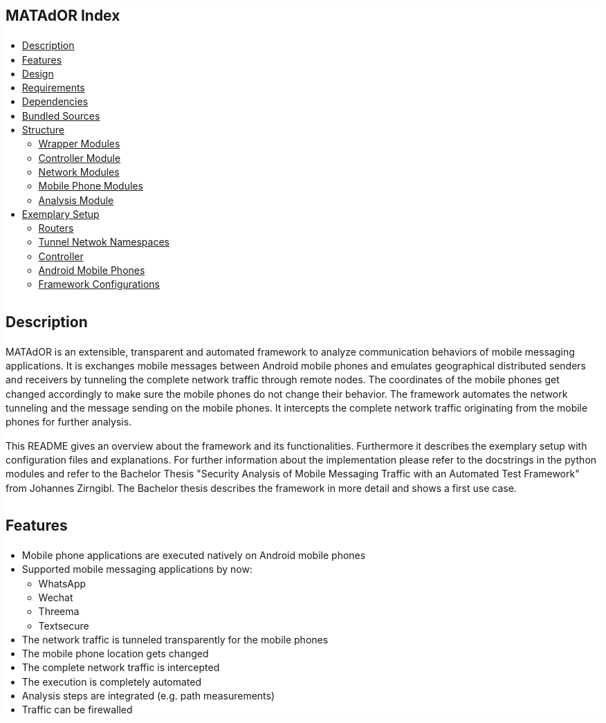 MATAdOR
Index
-----

* [Description](#description)
* [Features](#features)
* [Design](#design)
* [Requirements](#requirements)
* [Dependencies](#dependencies)
* [Bundled Sources](#bundled-sources)
* [Structure](#structure)
    * [Wrapper Modules](#wrapper-modules)
    * [Controller Module](#controller-module)
    * [Network Modules](#network-modules)
    * [Mobile Phone Modules](#mobile-phone-modules)
    * [Analysis Module](#analysis-module)
* [Exemplary Setup](#examplary-setup)
    * [Routers](#routers)
    * [Tunnel Netwok Namespaces](#tunnel-network-namespaces)
    * [Controller](#controller)
    * [Android Mobile Phones](#android-mobile-phones)
    * [Framework Configurations](#framework-configurations)

Description
-----------

MATAdOR is an extensible, transparent and automated framework to analyze communication behaviors of mobile messaging applications.
It is exchanges mobile messages between Android mobile phones and emulates geographical distributed
senders and receivers by tunneling the complete network traffic through remote nodes.
The coordinates of the mobile phones get changed accordingly to make sure the mobile phones do not change their behavior.
The framework automates the network tunneling and the message sending on the mobile phones.
It intercepts the complete network traffic originating from the mobile phones for further analysis.

This README gives an overview about the framework and its functionalities. Furthermore it describes the exemplary setup with configuration files and explanations. For further information about the implementation please refer to the docstrings in the python modules and refer to the Bachelor Thesis "Security Analysis of Mobile Messaging Traffic with an Automated Test Framework" from Johannes Zirngibl. The Bachelor thesis describes the framework in more detail and shows a first use case.

Features
--------

* Mobile phone applications are executed natively on Android mobile phones
* Supported mobile messaging applications by now:
    * WhatsApp
    * Wechat
    * Threema
    * Textsecure
* The network traffic is tunneled transparently for the mobile phones
* The mobile phone location gets changed
* The complete network traffic is intercepted
* The execution is completely automated
* Analysis steps are integrated (e.g. path measurements)
* Traffic can be firewalled
